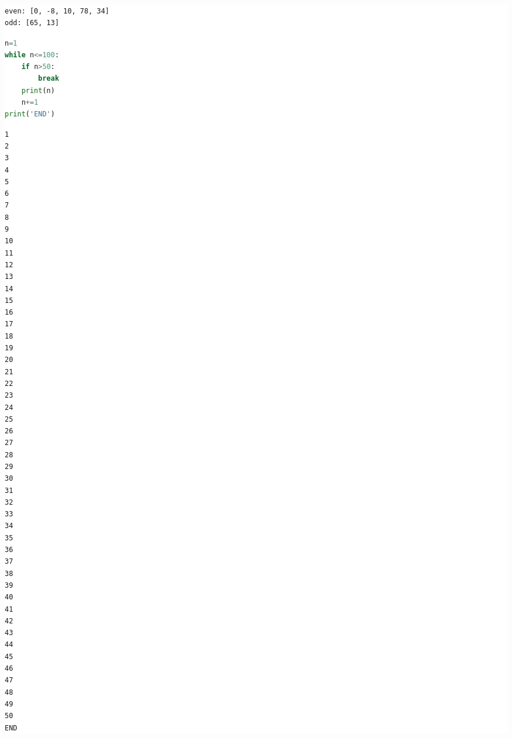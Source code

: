     even: [0, -8, 10, 78, 34]
    odd: [65, 13]
    


```python
n=1
while n<=100:
    if n>50:
        break
    print(n)
    n+=1
print('END')
```

    1
    2
    3
    4
    5
    6
    7
    8
    9
    10
    11
    12
    13
    14
    15
    16
    17
    18
    19
    20
    21
    22
    23
    24
    25
    26
    27
    28
    29
    30
    31
    32
    33
    34
    35
    36
    37
    38
    39
    40
    41
    42
    43
    44
    45
    46
    47
    48
    49
    50
    END
